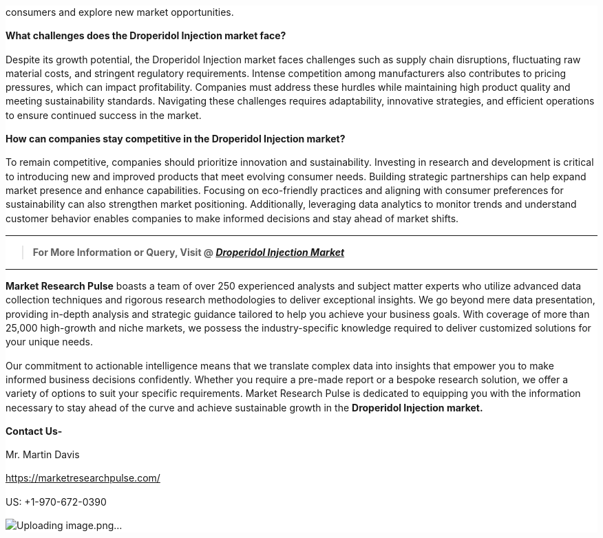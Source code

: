 consumers and explore new market opportunities.</p><p><strong>What challenges does the Droperidol Injection market face?</strong></p><p>Despite its growth potential, the Droperidol Injection market faces challenges such as supply chain disruptions, fluctuating raw material costs, and stringent regulatory requirements. Intense competition among manufacturers also contributes to pricing pressures, which can impact profitability. Companies must address these hurdles while maintaining high product quality and meeting sustainability standards. Navigating these challenges requires adaptability, innovative strategies, and efficient operations to ensure continued success in the market.</p><p><strong>How can companies stay competitive in the Droperidol Injection market?</strong></p><p>To remain competitive, companies should prioritize innovation and sustainability. Investing in research and development is critical to introducing new and improved products that meet evolving consumer needs. Building strategic partnerships can help expand market presence and enhance capabilities. Focusing on eco-friendly practices and aligning with consumer preferences for sustainability can also strengthen market positioning. Additionally, leveraging data analytics to monitor trends and understand customer behavior enables companies to make informed decisions and stay ahead of market shifts.</p><hr /><blockquote><p><strong>For More Information or Query, Visit @&nbsp;<em><a href="https://marketresearchpulse.com/report/126685/droperidol-injection-market?utm_source=Linkedin&utm_medium=027">Droperidol Injection Market</a></em></strong></p></blockquote><hr /><p><strong>Market Research Pulse</strong> boasts a team of over 250 experienced analysts and subject matter experts who utilize advanced data collection techniques and rigorous research methodologies to deliver exceptional insights. We go beyond mere data presentation, providing in-depth analysis and strategic guidance tailored to help you achieve your business goals. With coverage of more than 25,000 high-growth and niche markets, we possess the industry-specific knowledge required to deliver customized solutions for your unique needs.</p><p>Our commitment to actionable intelligence means that we translate complex data into insights that empower you to make informed business decisions confidently. Whether you require a pre-made report or a bespoke research solution, we offer a variety of options to suit your specific requirements. Market Research Pulse is dedicated to equipping you with the information necessary to stay ahead of the curve and achieve sustainable growth in the <strong>Droperidol Injection market.</strong></p><p><strong>Contact Us-</strong></p><p>Mr. Martin Davis</p><p>https://marketresearchpulse.com/</p><p>US: +1-970-672-0390</p>
![Uploading image.png…]()
